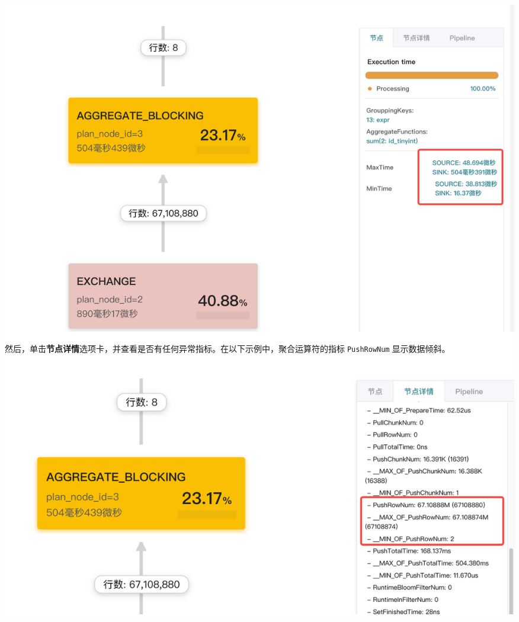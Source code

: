![img](../assets/profile-7.png)

然后，单击**节点详情**选项卡，并查看是否有任何异常指标。在以下示例中，聚合运算符的指标 `PushRowNum` 显示数据倾斜。

![img](../assets/profile-8.png)

